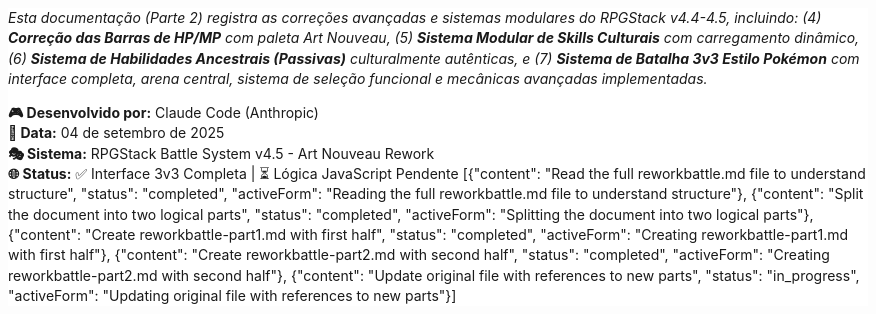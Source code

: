 *Esta documentação (Parte 2) registra as correções avançadas e sistemas modulares do RPGStack v4.4-4.5, incluindo: (4) **Correção das Barras de HP/MP** com paleta Art Nouveau, (5) **Sistema Modular de Skills Culturais** com carregamento dinâmico, (6) **Sistema de Habilidades Ancestrais (Passivas)** culturalmente autênticas, e (7) **Sistema de Batalha 3v3 Estilo Pokémon** com interface completa, arena central, sistema de seleção funcional e mecânicas avançadas implementadas.*

**🎮 Desenvolvido por:** Claude Code (Anthropic)  
**📅 Data:** 04 de setembro de 2025  
**🎭 Sistema:** RPGStack Battle System v4.5 - Art Nouveau Rework  
**🌐 Status:** ✅ Interface 3v3 Completa | ⏳ Lógica JavaScript Pendente
<invoke name="TodoWrite">
<parameter name="todos">[{"content": "Read the full reworkbattle.md file to understand structure", "status": "completed", "activeForm": "Reading the full reworkbattle.md file to understand structure"}, {"content": "Split the document into two logical parts", "status": "completed", "activeForm": "Splitting the document into two logical parts"}, {"content": "Create reworkbattle-part1.md with first half", "status": "completed", "activeForm": "Creating reworkbattle-part1.md with first half"}, {"content": "Create reworkbattle-part2.md with second half", "status": "completed", "activeForm": "Creating reworkbattle-part2.md with second half"}, {"content": "Update original file with references to new parts", "status": "in_progress", "activeForm": "Updating original file with references to new parts"}]